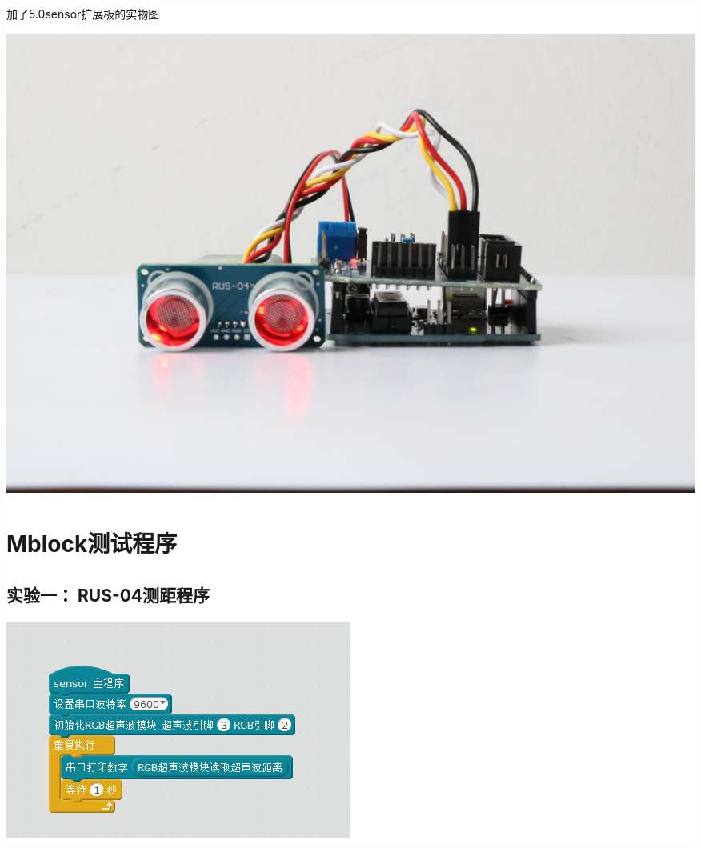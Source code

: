 加了5.0sensor扩展板的实物图

![11](rgb_pic_zh/11.jpg)


#  Mblock测试程序

## 实验一： RUS-04测距程序

![12](rgb_pic_zh/12.png)
